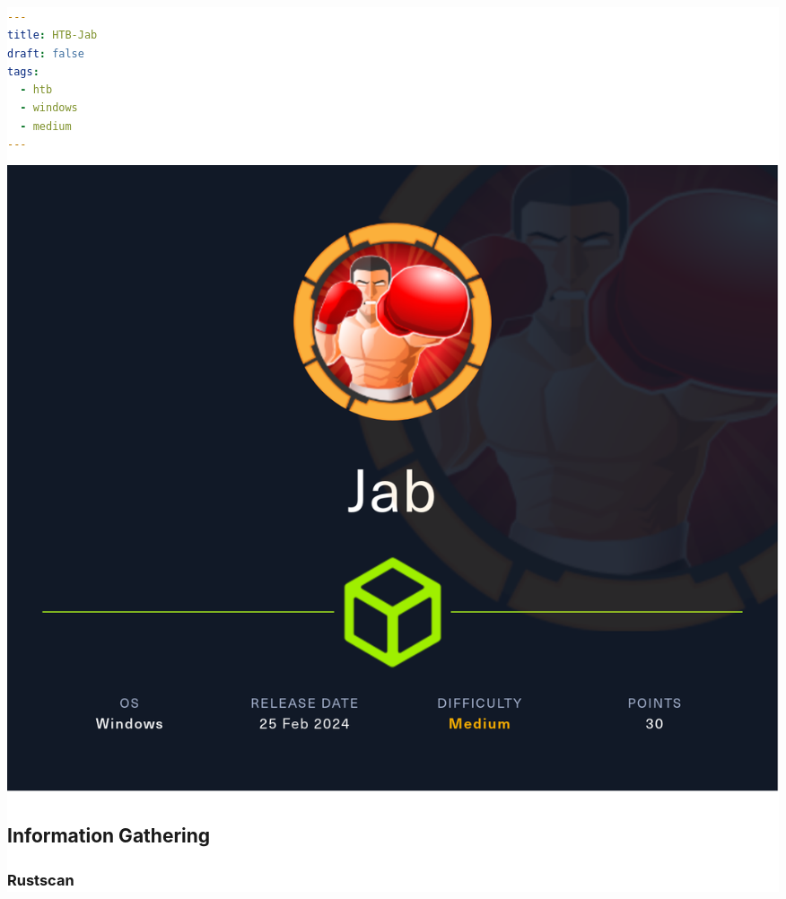 ```yaml
---
title: HTB-Jab
draft: false
tags:
  - htb
  - windows
  - medium
---
```

![alt text](https://raw.githubusercontent.com/jadu101/jadu101.github.io/v4/Images/htb/jab/Jab.png)

## Information Gathering
### Rustscan
